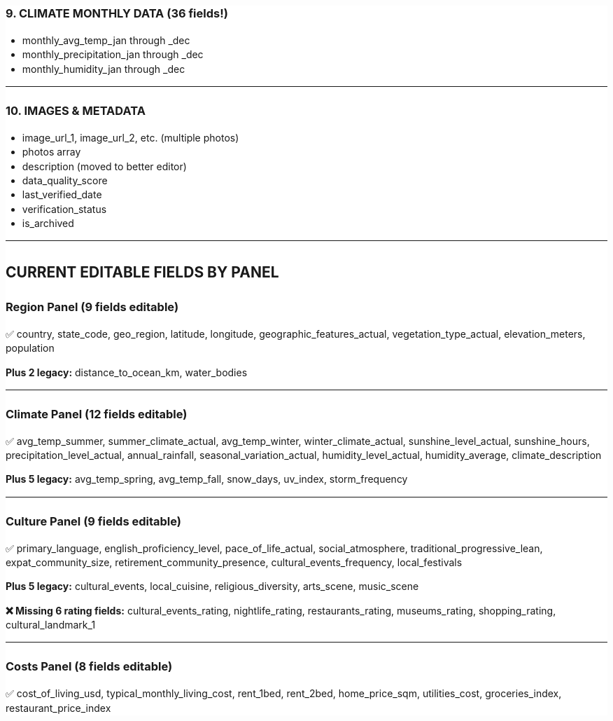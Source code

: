 
### 9. CLIMATE MONTHLY DATA (36 fields!)
- monthly_avg_temp_jan through _dec
- monthly_precipitation_jan through _dec
- monthly_humidity_jan through _dec

---

### 10. IMAGES & METADATA
- image_url_1, image_url_2, etc. (multiple photos)
- photos array
- description (moved to better editor)
- data_quality_score
- last_verified_date
- verification_status
- is_archived

---

## CURRENT EDITABLE FIELDS BY PANEL

### Region Panel (9 fields editable)
✅ country, state_code, geo_region, latitude, longitude, geographic_features_actual, vegetation_type_actual, elevation_meters, population

**Plus 2 legacy:** distance_to_ocean_km, water_bodies

---

### Climate Panel (12 fields editable)
✅ avg_temp_summer, summer_climate_actual, avg_temp_winter, winter_climate_actual, sunshine_level_actual, sunshine_hours, precipitation_level_actual, annual_rainfall, seasonal_variation_actual, humidity_level_actual, humidity_average, climate_description

**Plus 5 legacy:** avg_temp_spring, avg_temp_fall, snow_days, uv_index, storm_frequency

---

### Culture Panel (9 fields editable)
✅ primary_language, english_proficiency_level, pace_of_life_actual, social_atmosphere, traditional_progressive_lean, expat_community_size, retirement_community_presence, cultural_events_frequency, local_festivals

**Plus 5 legacy:** cultural_events, local_cuisine, religious_diversity, arts_scene, music_scene

**❌ Missing 6 rating fields:** cultural_events_rating, nightlife_rating, restaurants_rating, museums_rating, shopping_rating, cultural_landmark_1

---

### Costs Panel (8 fields editable)
✅ cost_of_living_usd, typical_monthly_living_cost, rent_1bed, rent_2bed, home_price_sqm, utilities_cost, groceries_index, restaurant_price_index
